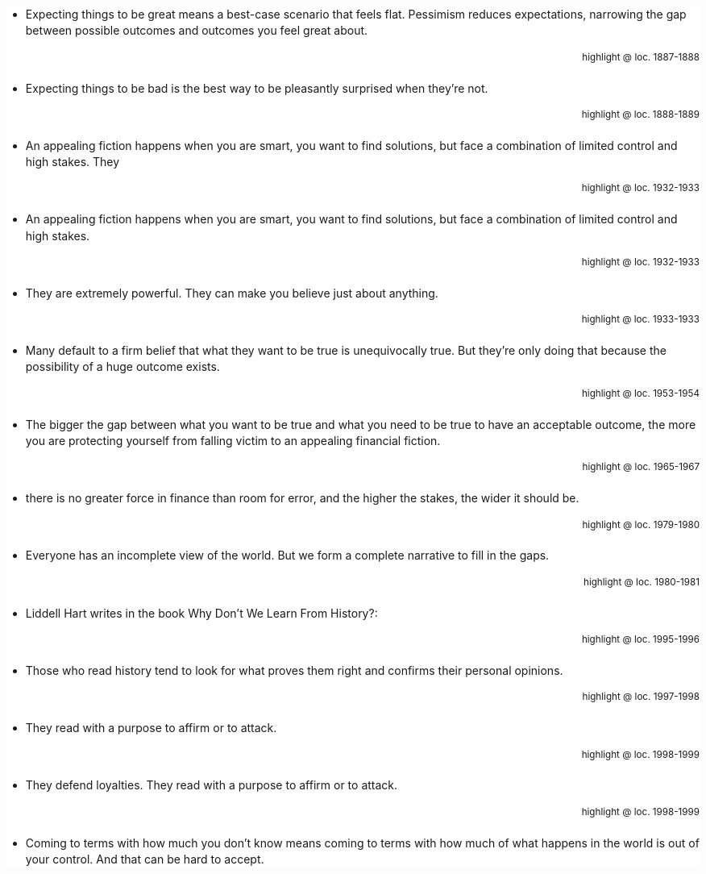* Expecting things to be great means a best-case scenario that feels flat. Pessimism reduces expectations, narrowing the gap between possible outcomes and outcomes you feel great about.

<p style="text-align: right;"><sup>highlight @ loc. 1887-1888</sup></p>

* Expecting things to be bad is the best way to be pleasantly surprised when they’re not.

<p style="text-align: right;"><sup>highlight @ loc. 1888-1889</sup></p>

* An appealing fiction happens when you are smart, you want to find solutions, but face a combination of limited control and high stakes. They

<p style="text-align: right;"><sup>highlight @ loc. 1932-1933</sup></p>

* An appealing fiction happens when you are smart, you want to find solutions, but face a combination of limited control and high stakes.

<p style="text-align: right;"><sup>highlight @ loc. 1932-1933</sup></p>

* They are extremely powerful. They can make you believe just about anything.

<p style="text-align: right;"><sup>highlight @ loc. 1933-1933</sup></p>

* Many default to a firm belief that what they want to be true is unequivocally true. But they’re only doing that because the possibility of a huge outcome exists.

<p style="text-align: right;"><sup>highlight @ loc. 1953-1954</sup></p>

* The bigger the gap between what you want to be true and what you need to be true to have an acceptable outcome, the more you are protecting yourself from falling victim to an appealing financial fiction.

<p style="text-align: right;"><sup>highlight @ loc. 1965-1967</sup></p>

* there is no greater force in finance than room for error, and the higher the stakes, the wider it should be.

<p style="text-align: right;"><sup>highlight @ loc. 1979-1980</sup></p>

* Everyone has an incomplete view of the world. But we form a complete narrative to fill in the gaps.

<p style="text-align: right;"><sup>highlight @ loc. 1980-1981</sup></p>

* Liddell Hart writes in the book Why Don’t We Learn From History?:

<p style="text-align: right;"><sup>highlight @ loc. 1995-1996</sup></p>

* Those who read history tend to look for what proves them right and confirms their personal opinions.

<p style="text-align: right;"><sup>highlight @ loc. 1997-1998</sup></p>

* They read with a purpose to affirm or to attack.

<p style="text-align: right;"><sup>highlight @ loc. 1998-1999</sup></p>

* They defend loyalties. They read with a purpose to affirm or to attack.

<p style="text-align: right;"><sup>highlight @ loc. 1998-1999</sup></p>

* Coming to terms with how much you don’t know means coming to terms with how much of what happens in the world is out of your control. And that can be hard to accept.
